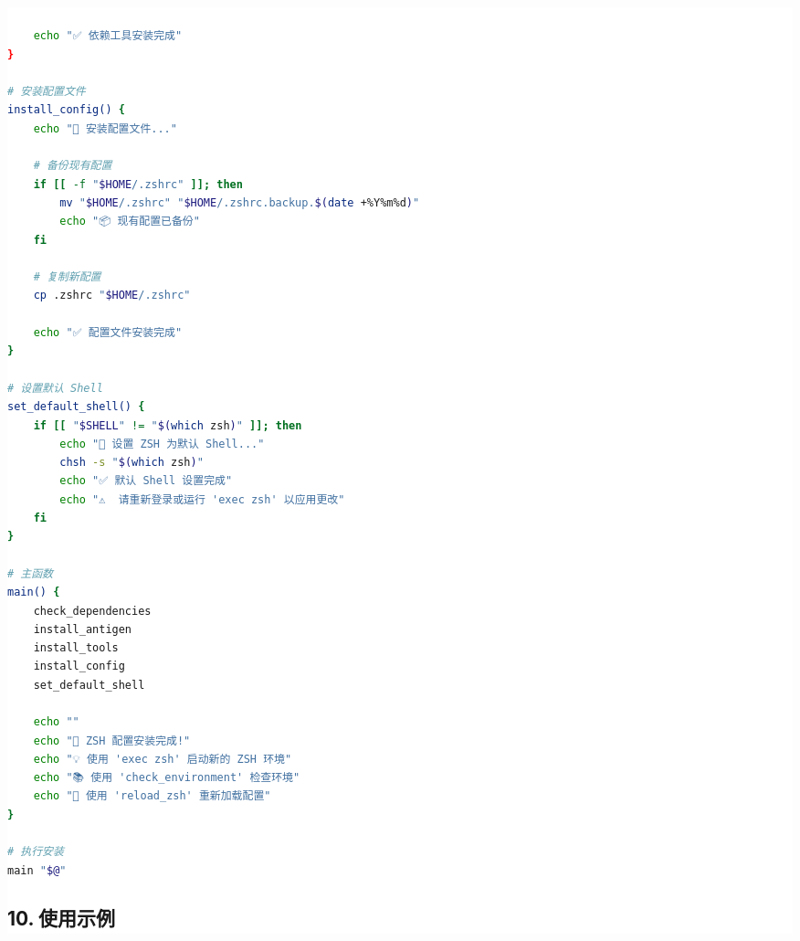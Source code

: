 ```bash

    echo "✅ 依赖工具安装完成"
}

# 安装配置文件
install_config() {
    echo "📝 安装配置文件..."

    # 备份现有配置
    if [[ -f "$HOME/.zshrc" ]]; then
        mv "$HOME/.zshrc" "$HOME/.zshrc.backup.$(date +%Y%m%d)"
        echo "📦 现有配置已备份"
    fi

    # 复制新配置
    cp .zshrc "$HOME/.zshrc"

    echo "✅ 配置文件安装完成"
}

# 设置默认 Shell
set_default_shell() {
    if [[ "$SHELL" != "$(which zsh)" ]]; then
        echo "🔧 设置 ZSH 为默认 Shell..."
        chsh -s "$(which zsh)"
        echo "✅ 默认 Shell 设置完成"
        echo "⚠️  请重新登录或运行 'exec zsh' 以应用更改"
    fi
}

# 主函数
main() {
    check_dependencies
    install_antigen
    install_tools
    install_config
    set_default_shell

    echo ""
    echo "🎉 ZSH 配置安装完成!"
    echo "💡 使用 'exec zsh' 启动新的 ZSH 环境"
    echo "📚 使用 'check_environment' 检查环境"
    echo "🔄 使用 'reload_zsh' 重新加载配置"
}

# 执行安装
main "$@"
```

## 10. 使用示例
